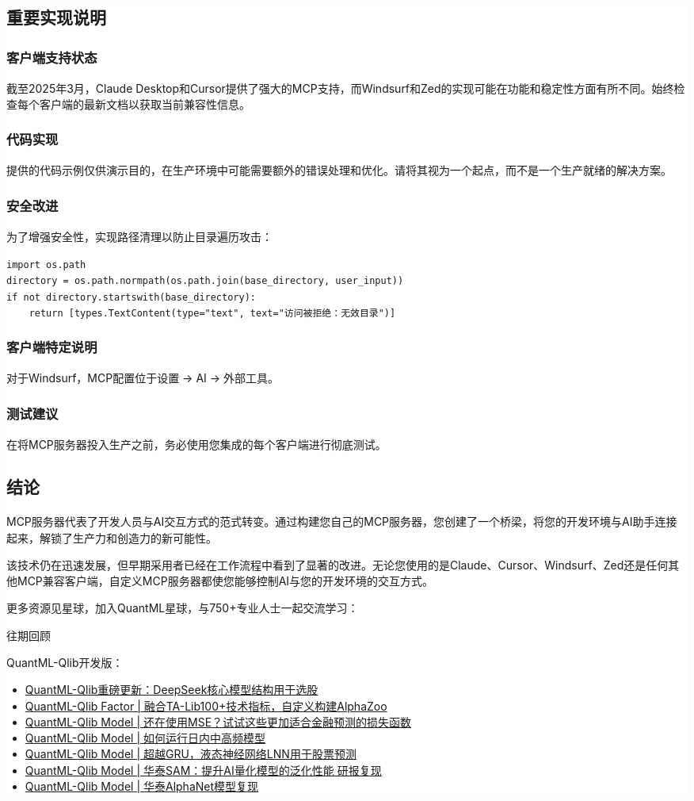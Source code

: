 ## 重要实现说明

### 客户端支持状态

截至2025年3月，Claude Desktop和Cursor提供了强大的MCP支持，而Windsurf和Zed的实现可能在功能和稳定性方面有所不同。始终检查每个客户端的最新文档以获取当前兼容性信息。

### 代码实现

提供的代码示例仅供演示目的，在生产环境中可能需要额外的错误处理和优化。请将其视为一个起点，而不是一个生产就绪的解决方案。

### 安全改进

为了增强安全性，实现路径清理以防止目录遍历攻击：

```
import os.path
directory = os.path.normpath(os.path.join(base_directory, user_input))
if not directory.startswith(base_directory):
    return [types.TextContent(type="text", text="访问被拒绝：无效目录")]
```

### 客户端特定说明

对于Windsurf，MCP配置位于设置 → AI → 外部工具。

### 测试建议

在将MCP服务器投入生产之前，务必使用您集成的每个客户端进行彻底测试。

## 结论

MCP服务器代表了开发人员与AI交互方式的范式转变。通过构建您自己的MCP服务器，您创建了一个桥梁，将您的开发环境与AI助手连接起来，解锁了生产力和创造力的新可能性。

该技术仍在迅速发展，但早期采用者已经在工作流程中看到了显著的改进。无论您使用的是Claude、Cursor、Windsurf、Zed还是任何其他MCP兼容客户端，自定义MCP服务器都使您能够控制AI与您的开发环境的交互方式。

更多资源见星球，加入QuantML星球，与750+专业人士一起交流学习：

往期回顾

QuantML-Qlib开发版：

- [QuantML-Qlib重磅更新：DeepSeek核心模型结构用于选股](https://link.zhihu.com/?target=https%3A//mp.weixin.qq.com/s%3F__biz%3DMzg2MzAwNzM0NQ%3D%3D%26mid%3D2247489025%26idx%3D1%26sn%3D35941156783794d719e6ff891ce720c3%26scene%3D21%23wechat_redirect)
- [QuantML-Qlib Factor | 融合TA-Lib100+技术指标，自定义构建AlphaZoo](https://link.zhihu.com/?target=https%3A//mp.weixin.qq.com/s%3F__biz%3DMzg2MzAwNzM0NQ%3D%3D%26mid%3D2247488425%26idx%3D1%26sn%3Da071798fdcc183b3d630e8bc0d637adf%26scene%3D21%23wechat_redirect)
- [QuantML-Qlib Model | 还在使用MSE？试试这些更加适合金融预测的损失函数](https://link.zhihu.com/?target=https%3A//mp.weixin.qq.com/s%3F__biz%3DMzg2MzAwNzM0NQ%3D%3D%26mid%3D2247487997%26idx%3D1%26sn%3De05e8e0dafa605615d425ff1f0702c4b%26scene%3D21%23wechat_redirect)
- [QuantML-Qlib Model | 如何运行日内中高频模型](https://link.zhihu.com/?target=https%3A//mp.weixin.qq.com/s%3F__biz%3DMzg2MzAwNzM0NQ%3D%3D%26mid%3D2247487722%26idx%3D1%26sn%3D4597316f8066c31d4bbf34226d888ef4%26scene%3D21%23wechat_redirect)
- [QuantML-Qlib Model | 超越GRU，液态神经网络LNN用于股票预测](https://link.zhihu.com/?target=https%3A//mp.weixin.qq.com/s%3F__biz%3DMzg2MzAwNzM0NQ%3D%3D%26mid%3D2247487291%26idx%3D1%26sn%3Dba0c7cb11cbe247900fa326a50dd5dd9%26scene%3D21%23wechat_redirect)
- [QuantML-Qlib Model | 华泰SAM：提升AI量化模型的泛化性能 研报复现](https://link.zhihu.com/?target=https%3A//mp.weixin.qq.com/s%3F__biz%3DMzg2MzAwNzM0NQ%3D%3D%26mid%3D2247487238%26idx%3D1%26sn%3D41cbb5b3bb3e5a277c9175ba64642259%26scene%3D21%23wechat_redirect)
- [QuantML-Qlib Model | 华泰AlphaNet模型复现](https://link.zhihu.com/?target=https%3A//mp.weixin.qq.com/s%3F__biz%3DMzg2MzAwNzM0NQ%3D%3D%26mid%3D2247485666%26idx%3D1%26sn%3Dd9a7ec92f3f93d44d4620bb56ab0d620%26scene%3D21%23wechat_redirect)